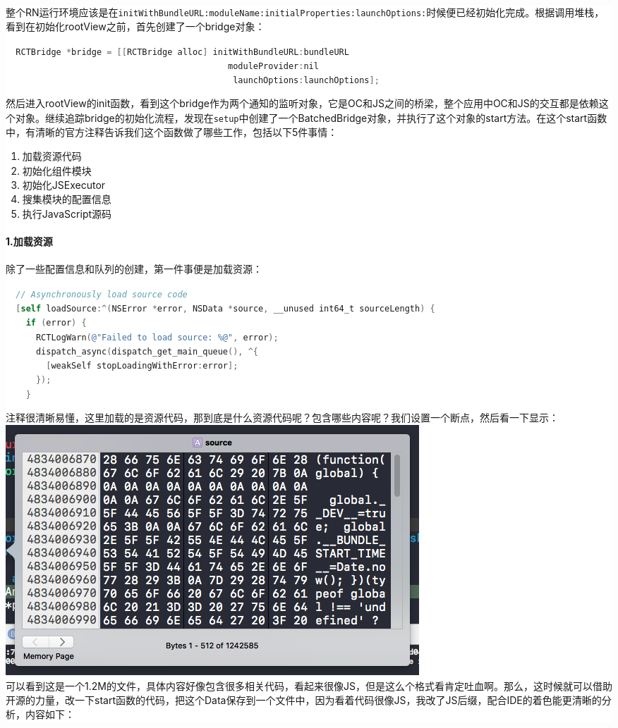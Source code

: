 整个RN运行环境应该是在`initWithBundleURL:moduleName:initialProperties:launchOptions:`时候便已经初始化完成。根据调用堆栈，看到在初始化rootView之前，首先创建了一个bridge对象：
``` objectivec
  RCTBridge *bridge = [[RCTBridge alloc] initWithBundleURL:bundleURL
                                            moduleProvider:nil
                                             launchOptions:launchOptions];
```  

然后进入rootView的init函数，看到这个bridge作为两个通知的监听对象，它是OC和JS之间的桥梁，整个应用中OC和JS的交互都是依赖这个对象。继续追踪bridge的初始化流程，发现在`setup`中创建了一个BatchedBridge对象，并执行了这个对象的start方法。在这个start函数中，有清晰的官方注释告诉我们这个函数做了哪些工作，包括以下5件事情：  
1. 加载资源代码  
2. 初始化组件模块  
3. 初始化JSExecutor  
4. 搜集模块的配置信息  
5. 执行JavaScript源码  

#### 1.加载资源

除了一些配置信息和队列的创建，第一件事便是加载资源：
```objectivec
  // Asynchronously load source code
  [self loadSource:^(NSError *error, NSData *source, __unused int64_t sourceLength) {
    if (error) {
      RCTLogWarn(@"Failed to load source: %@", error);
      dispatch_async(dispatch_get_main_queue(), ^{
        [weakSelf stopLoadingWithError:error];
      });
    }
```
注释很清晰易懂，这里加载的是资源代码，那到底是什么资源代码呢？包含哪些内容呢？我们设置一个断点，然后看一下显示：  
![sourceCode](./Images/sourceCode.png)  
可以看到这是一个1.2M的文件，具体内容好像包含很多相关代码，看起来很像JS，但是这么个格式看肯定吐血啊。那么，这时候就可以借助开源的力量，改一下start函数的代码，把这个Data保存到一个文件中，因为看着代码很像JS，我改了JS后缀，配合IDE的着色能更清晰的分析，内容如下：  